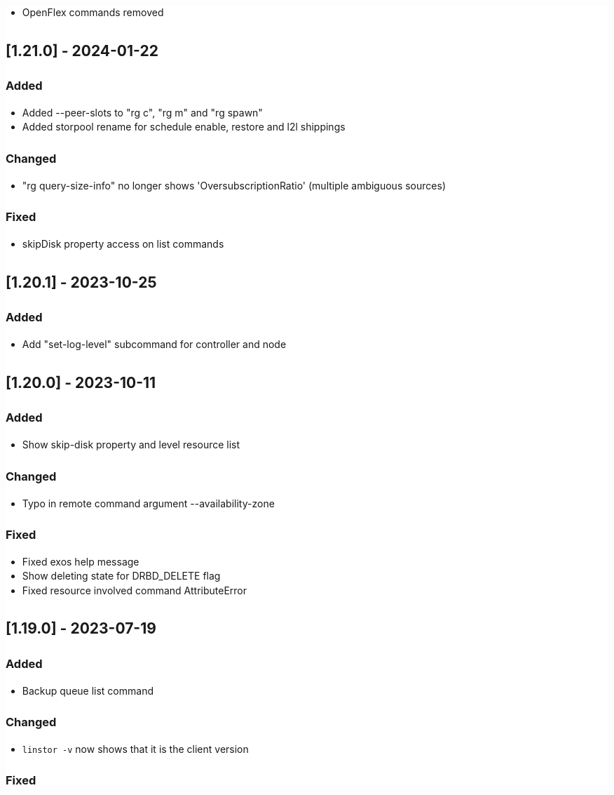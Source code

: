 - OpenFlex commands removed

## [1.21.0] - 2024-01-22

### Added

- Added --peer-slots to "rg c", "rg m" and "rg spawn"
- Added storpool rename for schedule enable, restore and l2l shippings

### Changed

- "rg query-size-info" no longer shows 'OversubscriptionRatio' (multiple ambiguous sources)

### Fixed

- skipDisk property access on list commands

## [1.20.1] - 2023-10-25

### Added

- Add "set-log-level" subcommand for controller and node

## [1.20.0] - 2023-10-11

### Added

- Show skip-disk property and level resource list

### Changed

- Typo in remote command argument --availability-zone

### Fixed

- Fixed exos help message
- Show deleting state for DRBD_DELETE flag
- Fixed resource involved command AttributeError

## [1.19.0] - 2023-07-19

### Added

- Backup queue list command

### Changed

- `linstor -v` now shows that it is the client version

### Fixed
